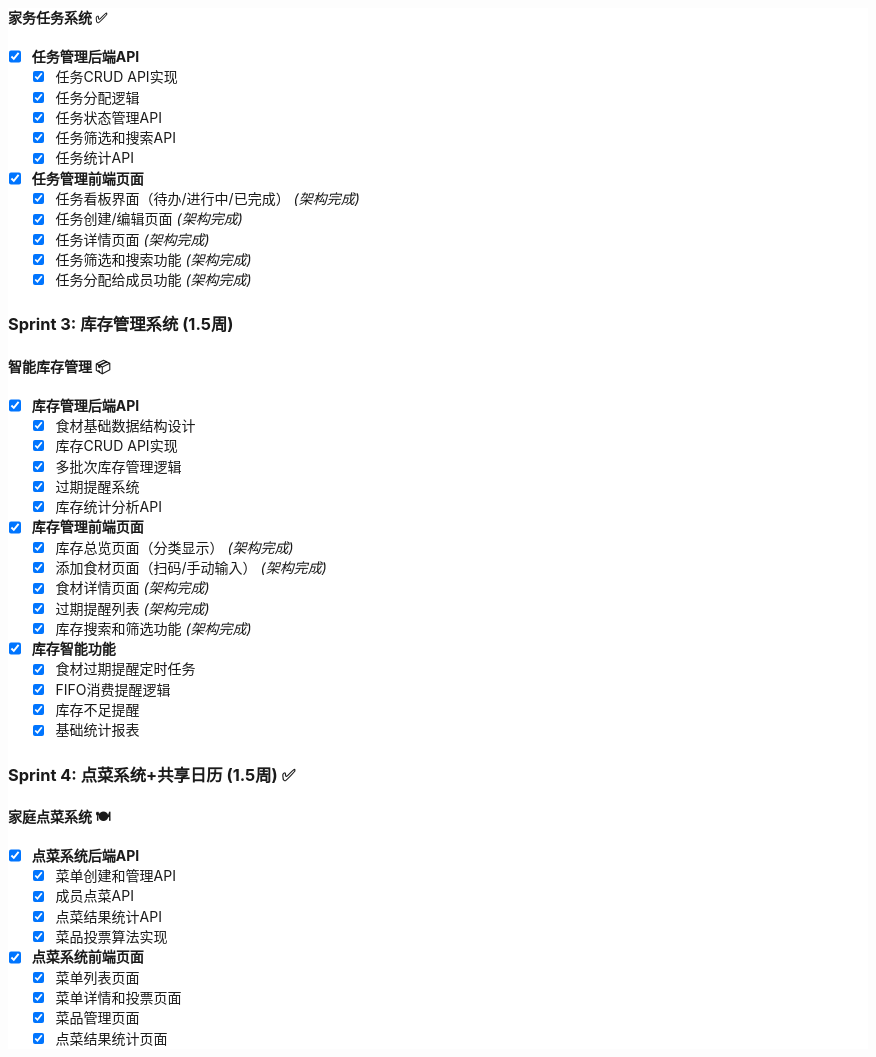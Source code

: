 #### 家务任务系统 ✅
- [x] **任务管理后端API**
  - [x] 任务CRUD API实现
  - [x] 任务分配逻辑
  - [x] 任务状态管理API
  - [x] 任务筛选和搜索API
  - [x] 任务统计API

- [x] **任务管理前端页面**
  - [x] 任务看板界面（待办/进行中/已完成） *(架构完成)*
  - [x] 任务创建/编辑页面 *(架构完成)*
  - [x] 任务详情页面 *(架构完成)*
  - [x] 任务筛选和搜索功能 *(架构完成)*
  - [x] 任务分配给成员功能 *(架构完成)*

### Sprint 3: 库存管理系统 (1.5周)

#### 智能库存管理 📦
- [x] **库存管理后端API**
  - [x] 食材基础数据结构设计
  - [x] 库存CRUD API实现
  - [x] 多批次库存管理逻辑
  - [x] 过期提醒系统
  - [x] 库存统计分析API

- [x] **库存管理前端页面**
  - [x] 库存总览页面（分类显示） *(架构完成)*
  - [x] 添加食材页面（扫码/手动输入） *(架构完成)*
  - [x] 食材详情页面 *(架构完成)*
  - [x] 过期提醒列表 *(架构完成)*
  - [x] 库存搜索和筛选功能 *(架构完成)*

- [x] **库存智能功能**
  - [x] 食材过期提醒定时任务
  - [x] FIFO消费提醒逻辑
  - [x] 库存不足提醒
  - [x] 基础统计报表

### Sprint 4: 点菜系统+共享日历 (1.5周) ✅

#### 家庭点菜系统 🍽️
- [x] **点菜系统后端API**
  - [x] 菜单创建和管理API
  - [x] 成员点菜API
  - [x] 点菜结果统计API
  - [x] 菜品投票算法实现

- [x] **点菜系统前端页面**
  - [x] 菜单列表页面
  - [x] 菜单详情和投票页面
  - [x] 菜品管理页面
  - [x] 点菜结果统计页面
